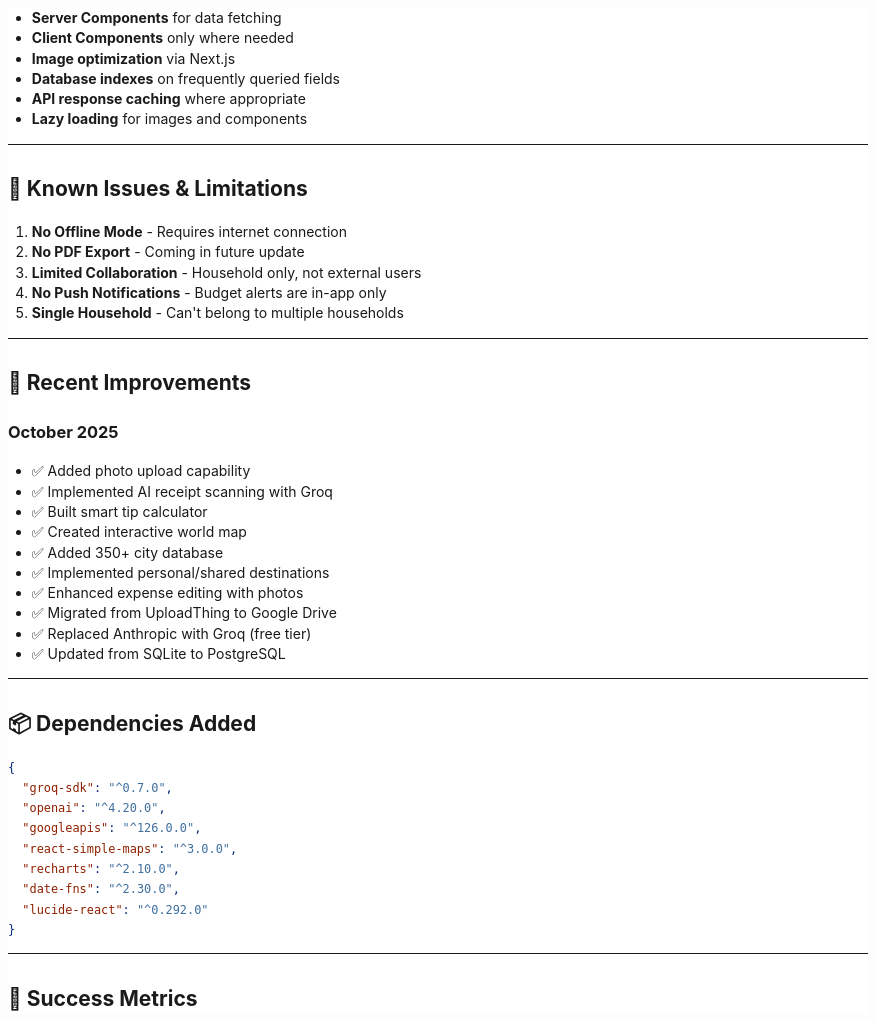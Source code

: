 - **Server Components** for data fetching
- **Client Components** only where needed
- **Image optimization** via Next.js
- **Database indexes** on frequently queried fields
- **API response caching** where appropriate
- **Lazy loading** for images and components

---

## 🐛 Known Issues & Limitations

1. **No Offline Mode** - Requires internet connection
2. **No PDF Export** - Coming in future update
3. **Limited Collaboration** - Household only, not external users
4. **No Push Notifications** - Budget alerts are in-app only
5. **Single Household** - Can't belong to multiple households

---

## 🚀 Recent Improvements

### October 2025
- ✅ Added photo upload capability
- ✅ Implemented AI receipt scanning with Groq
- ✅ Built smart tip calculator
- ✅ Created interactive world map
- ✅ Added 350+ city database
- ✅ Implemented personal/shared destinations
- ✅ Enhanced expense editing with photos
- ✅ Migrated from UploadThing to Google Drive
- ✅ Replaced Anthropic with Groq (free tier)
- ✅ Updated from SQLite to PostgreSQL

---

## 📦 Dependencies Added

```json
{
  "groq-sdk": "^0.7.0",
  "openai": "^4.20.0",
  "googleapis": "^126.0.0",
  "react-simple-maps": "^3.0.0",
  "recharts": "^2.10.0",
  "date-fns": "^2.30.0",
  "lucide-react": "^0.292.0"
}
```

---

## 🎯 Success Metrics
